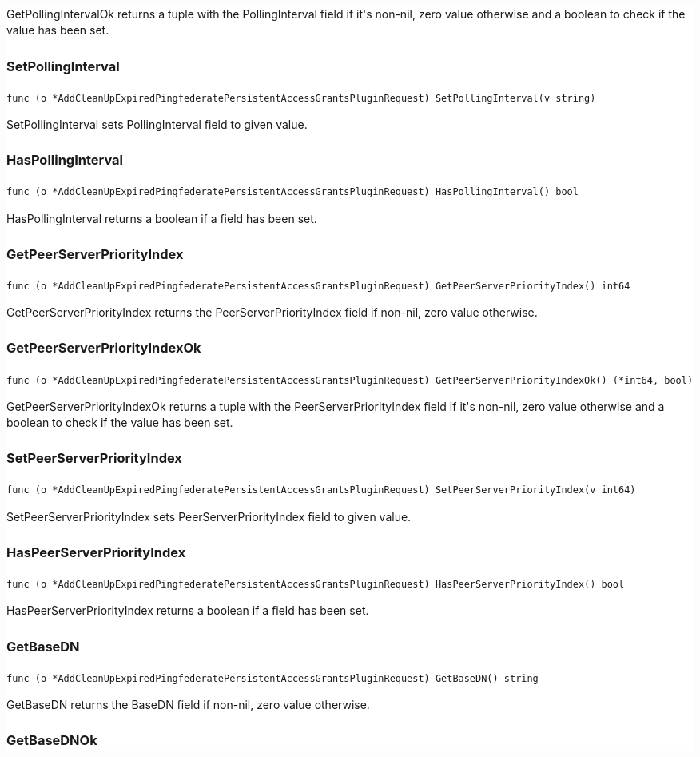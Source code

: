 GetPollingIntervalOk returns a tuple with the PollingInterval field if it's non-nil, zero value otherwise
and a boolean to check if the value has been set.

### SetPollingInterval

`func (o *AddCleanUpExpiredPingfederatePersistentAccessGrantsPluginRequest) SetPollingInterval(v string)`

SetPollingInterval sets PollingInterval field to given value.

### HasPollingInterval

`func (o *AddCleanUpExpiredPingfederatePersistentAccessGrantsPluginRequest) HasPollingInterval() bool`

HasPollingInterval returns a boolean if a field has been set.

### GetPeerServerPriorityIndex

`func (o *AddCleanUpExpiredPingfederatePersistentAccessGrantsPluginRequest) GetPeerServerPriorityIndex() int64`

GetPeerServerPriorityIndex returns the PeerServerPriorityIndex field if non-nil, zero value otherwise.

### GetPeerServerPriorityIndexOk

`func (o *AddCleanUpExpiredPingfederatePersistentAccessGrantsPluginRequest) GetPeerServerPriorityIndexOk() (*int64, bool)`

GetPeerServerPriorityIndexOk returns a tuple with the PeerServerPriorityIndex field if it's non-nil, zero value otherwise
and a boolean to check if the value has been set.

### SetPeerServerPriorityIndex

`func (o *AddCleanUpExpiredPingfederatePersistentAccessGrantsPluginRequest) SetPeerServerPriorityIndex(v int64)`

SetPeerServerPriorityIndex sets PeerServerPriorityIndex field to given value.

### HasPeerServerPriorityIndex

`func (o *AddCleanUpExpiredPingfederatePersistentAccessGrantsPluginRequest) HasPeerServerPriorityIndex() bool`

HasPeerServerPriorityIndex returns a boolean if a field has been set.

### GetBaseDN

`func (o *AddCleanUpExpiredPingfederatePersistentAccessGrantsPluginRequest) GetBaseDN() string`

GetBaseDN returns the BaseDN field if non-nil, zero value otherwise.

### GetBaseDNOk
